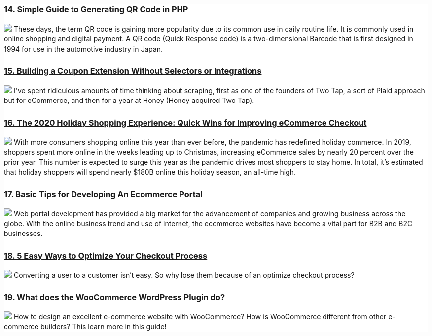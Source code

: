 ### [14. Simple Guide to Generating QR Code in PHP](https://hackernoon.com/simple-guide-to-generating-qr-code-in-php-pu1n3tub)
![](https://firebasestorage.googleapis.com/v0/b/hackernoon-app.appspot.com/o/images%2FFVXVpPqpNLYA5UNXJudRRucW6pm2-ai1a2tmu.jpeg?alt=media&token=88dff2ff-bf1c-453f-a83b-318bcfa17190)
These days, the term QR code is gaining more popularity due to its common use in daily routine life. It is commonly used in online shopping and digital payment. A QR code (Quick Response code) is a two-dimensional Barcode that is first designed in 1994 for use in the automotive industry in Japan.

### [15. Building a Coupon Extension Without Selectors or Integrations](https://hackernoon.com/building-a-coupon-extension-without-selectors-or-integrations-hc1z3uad)
![](https://firebasestorage.googleapis.com/v0/b/hackernoon-app.appspot.com/o/images%2FvjlGGWhIa3h7p6jNzUhHQYnPZsI2-bf4u3u3b.jpeg?alt=media&token=b997b4d7-cee9-4011-96ba-4691bec8dfa0)
I've spent ridiculous amounts of time thinking about scraping, first as one of the founders of Two Tap, a sort of Plaid approach but for eCommerce, and then for a year at Honey (Honey acquired Two Tap).

### [16. The 2020 Holiday Shopping Experience: Quick Wins for Improving eCommerce Checkout](https://hackernoon.com/the-2020-holiday-shopping-experience-quick-wins-for-improving-ecommerce-checkout-e91t3zee)
![](https://cdn.hackernoon.com/images/F1DzEIgQ4VTDVmR36aStzz3Ipao2-3o1w3wkm.jpeg)
With more consumers shopping online this year than ever before, the pandemic has redefined holiday commerce. In 2019, shoppers spent more online in the weeks leading up to Christmas, increasing eCommerce sales by nearly 20 percent over the prior year. This number is expected to surge this year as the pandemic drives most shoppers to stay home. In total, it’s estimated that holiday shoppers will spend nearly $180B online this holiday season, an all-time high. 

### [17. Basic Tips for Developing An Ecommerce Portal](https://hackernoon.com/basic-tips-for-developing-an-ecommerce-portal-lf2n3w2w)
![](https://firebasestorage.googleapis.com/v0/b/hackernoon-app.appspot.com/o/images%2FugoTV1vwcgR4mN8MMDUUN4vt6p02-saf3wt3.jpeg?alt=media&token=47959f53-2589-4485-9dd9-0ba83b5739c3)
Web portal development has provided a big market for the advancement of companies and growing business across the globe. With the online business trend and use of internet, the ecommerce websites have become a vital part for B2B and B2C businesses. 

### [18. 5 Easy Ways to Optimize Your Checkout Process](https://hackernoon.com/5-easy-ways-to-optimize-your-checkout-process)
![](https://cdn.hackernoon.com/images/q44saPpzlJZ2rVoCgXZvNdemttI2-uja3p1s.jpeg)
Converting a user to a customer isn’t easy. So why lose them because of an optimize checkout process? 

### [19. What does the WooCommerce WordPress Plugin do?](https://hackernoon.com/what-does-the-woocommerce-wordpress-plugin-do)
![](https://cdn.hackernoon.com/images/s2znpHOuG2drS116caJogDGLZPX2-gx1d290x.jpeg)
How to design an excellent e-commerce website with WooCommerce? How is WooCommerce different from other e-commerce builders? This learn more in this guide!
